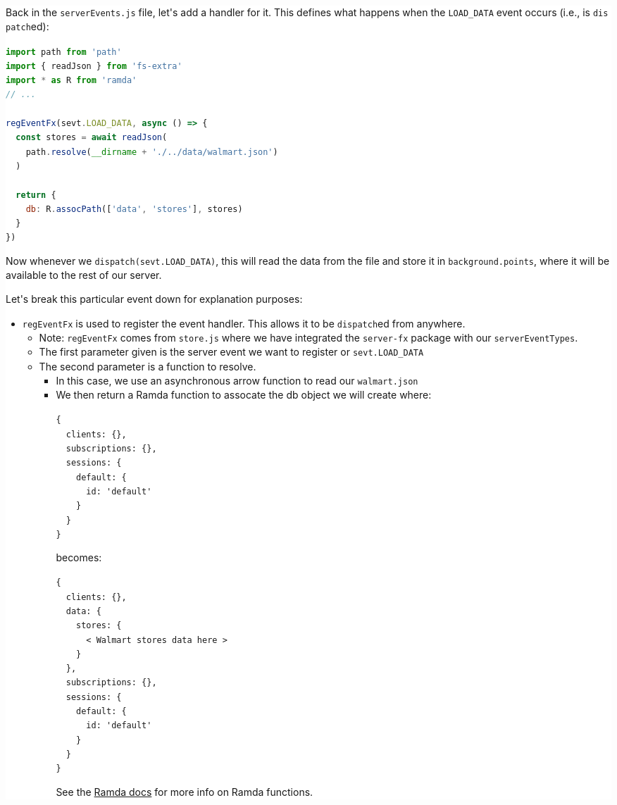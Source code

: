 Back in the `serverEvents.js` file, let's add  a handler for it. This defines what happens when the `LOAD_DATA` event occurs (i.e., is `dispatch`ed):

```js
import path from 'path'
import { readJson } from 'fs-extra'
import * as R from 'ramda'
// ...

regEventFx(sevt.LOAD_DATA, async () => {
  const stores = await readJson(
    path.resolve(__dirname + './../data/walmart.json')
  )

  return {
    db: R.assocPath(['data', 'stores'], stores)
  }
})
```

Now whenever we `dispatch(sevt.LOAD_DATA)`, this will read the data from the file and store it in `background.points`, where it will be available to the rest of our server.

Let's break this particular event down for explanation purposes:

- `regEventFx` is used to register the event handler. This allows it to be `dispatch`ed from anywhere.
  -  Note: `regEventFx` comes from `store.js` where we have integrated the `server-fx` package with our `serverEventTypes`.
  - The first parameter given is the server event we want to register or `sevt.LOAD_DATA`
  - The second parameter is a function to resolve.
    - In this case, we use an asynchronous arrow function to read our `walmart.json`
    - We then return a Ramda function to assocate the db object we will create where:
      ```
      {
        clients: {},
        subscriptions: {},
        sessions: {
          default: {
            id: 'default'
          }
        }
      }
      ```
      becomes:
      ```
      {
        clients: {},
        data: {
          stores: {
            < Walmart stores data here >
          }
        },
        subscriptions: {},
        sessions: {
          default: {
            id: 'default'
          }
        }
      }
      ```
      See the [Ramda docs](https://ramdajs.com/docs/) for more info on Ramda functions.
